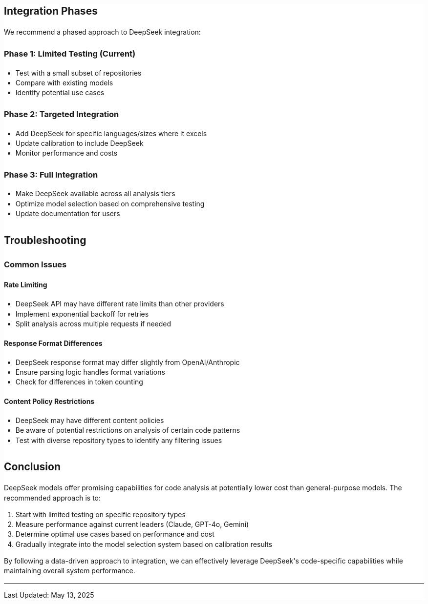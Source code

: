 ## Integration Phases

We recommend a phased approach to DeepSeek integration:

### Phase 1: Limited Testing (Current)
- Test with a small subset of repositories
- Compare with existing models
- Identify potential use cases

### Phase 2: Targeted Integration
- Add DeepSeek for specific languages/sizes where it excels
- Update calibration to include DeepSeek
- Monitor performance and costs

### Phase 3: Full Integration
- Make DeepSeek available across all analysis tiers
- Optimize model selection based on comprehensive testing
- Update documentation for users

## Troubleshooting

### Common Issues

#### Rate Limiting
- DeepSeek API may have different rate limits than other providers
- Implement exponential backoff for retries
- Split analysis across multiple requests if needed

#### Response Format Differences
- DeepSeek response format may differ slightly from OpenAI/Anthropic
- Ensure parsing logic handles format variations
- Check for differences in token counting

#### Content Policy Restrictions
- DeepSeek may have different content policies
- Be aware of potential restrictions on analysis of certain code patterns
- Test with diverse repository types to identify any filtering issues

## Conclusion

DeepSeek models offer promising capabilities for code analysis at potentially lower cost than general-purpose models. The recommended approach is to:

1. Start with limited testing on specific repository types
2. Measure performance against current leaders (Claude, GPT-4o, Gemini)
3. Determine optimal use cases based on performance and cost
4. Gradually integrate into the model selection system based on calibration results

By following a data-driven approach to integration, we can effectively leverage DeepSeek's code-specific capabilities while maintaining overall system performance.

---

Last Updated: May 13, 2025
